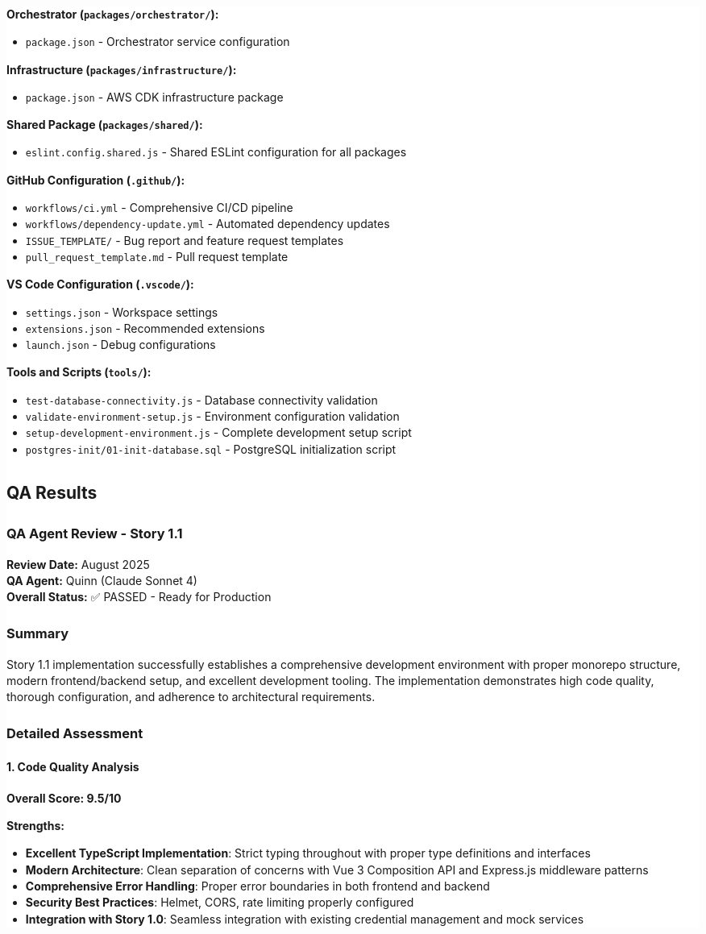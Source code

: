 **Orchestrator (`packages/orchestrator/`):**

- `package.json` - Orchestrator service configuration

**Infrastructure (`packages/infrastructure/`):**

- `package.json` - AWS CDK infrastructure package

**Shared Package (`packages/shared/`):**

- `eslint.config.shared.js` - Shared ESLint configuration for all packages

**GitHub Configuration (`.github/`):**

- `workflows/ci.yml` - Comprehensive CI/CD pipeline
- `workflows/dependency-update.yml` - Automated dependency updates
- `ISSUE_TEMPLATE/` - Bug report and feature request templates
- `pull_request_template.md` - Pull request template

**VS Code Configuration (`.vscode/`):**

- `settings.json` - Workspace settings
- `extensions.json` - Recommended extensions
- `launch.json` - Debug configurations

**Tools and Scripts (`tools/`):**

- `test-database-connectivity.js` - Database connectivity validation
- `validate-environment-setup.js` - Environment configuration validation
- `setup-development-environment.js` - Complete development setup script
- `postgres-init/01-init-database.sql` - PostgreSQL initialization script

## QA Results

### QA Agent Review - Story 1.1

**Review Date:** August 2025  
**QA Agent:** Quinn (Claude Sonnet 4)  
**Overall Status:** ✅ PASSED - Ready for Production

### Summary

Story 1.1 implementation successfully establishes a comprehensive development
environment with proper monorepo structure, modern frontend/backend setup, and
excellent development tooling. The implementation demonstrates high code
quality, thorough configuration, and adherence to architectural requirements.

### Detailed Assessment

#### 1. Code Quality Analysis

**Overall Score: 9.5/10**

**Strengths:**

- **Excellent TypeScript Implementation**: Strict typing throughout with proper
  type definitions and interfaces
- **Modern Architecture**: Clean separation of concerns with Vue 3 Composition
  API and Express.js middleware patterns
- **Comprehensive Error Handling**: Proper error boundaries in both frontend and
  backend
- **Security Best Practices**: Helmet, CORS, rate limiting properly configured
- **Integration with Story 1.0**: Seamless integration with existing credential
  management and mock services
